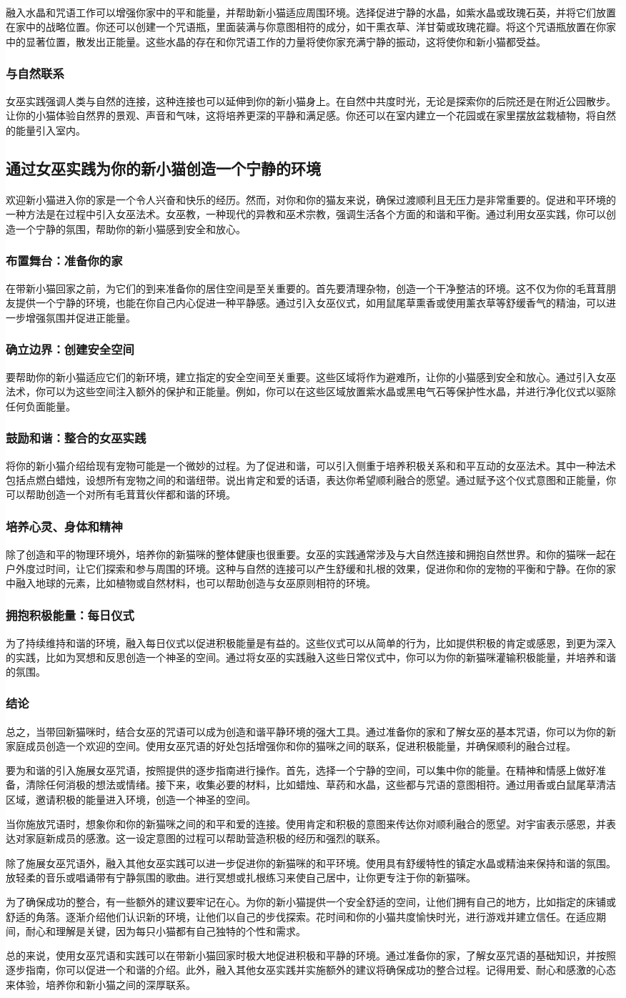 融入水晶和咒语工作可以增强你家中的平和能量，并帮助新小猫适应周围环境。选择促进宁静的水晶，如紫水晶或玫瑰石英，并将它们放置在家中的战略位置。你还可以创建一个咒语瓶，里面装满与你意图相符的成分，如干熏衣草、洋甘菊或玫瑰花瓣。将这个咒语瓶放置在你家中的显著位置，散发出正能量。这些水晶的存在和你咒语工作的力量将使你家充满宁静的振动，这将使你和新小猫都受益。

### 与自然联系

女巫实践强调人类与自然的连接，这种连接也可以延伸到你的新小猫身上。在自然中共度时光，无论是探索你的后院还是在附近公园散步。让你的小猫体验自然界的景观、声音和气味，这将培养更深的平静和满足感。你还可以在室内建立一个花园或在家里摆放盆栽植物，将自然的能量引入室内。

## 通过女巫实践为你的新小猫创造一个宁静的环境

欢迎新小猫进入你的家是一个令人兴奋和快乐的经历。然而，对你和你的猫友来说，确保过渡顺利且无压力是非常重要的。促进和平环境的一种方法是在过程中引入女巫法术。女巫教，一种现代的异教和巫术宗教，强调生活各个方面的和谐和平衡。通过利用女巫实践，你可以创造一个宁静的氛围，帮助你的新小猫感到安全和放心。

### 布置舞台：准备你的家

在带新小猫回家之前，为它们的到来准备你的居住空间是至关重要的。首先要清理杂物，创造一个干净整洁的环境。这不仅为你的毛茸茸朋友提供一个宁静的环境，也能在你自己内心促进一种平静感。通过引入女巫仪式，如用鼠尾草熏香或使用薰衣草等舒缓香气的精油，可以进一步增强氛围并促进正能量。

### 确立边界：创建安全空间

要帮助你的新小猫适应它们的新环境，建立指定的安全空间至关重要。这些区域将作为避难所，让你的小猫感到安全和放心。通过引入女巫法术，你可以为这些空间注入额外的保护和正能量。例如，你可以在这些区域放置紫水晶或黑电气石等保护性水晶，并进行净化仪式以驱除任何负面能量。

### 鼓励和谐：整合的女巫实践

将你的新小猫介绍给现有宠物可能是一个微妙的过程。为了促进和谐，可以引入侧重于培养积极关系和和平互动的女巫法术。其中一种法术包括点燃白蜡烛，设想所有宠物之间的和谐纽带。说出肯定和爱的话语，表达你希望顺利融合的愿望。通过赋予这个仪式意图和正能量，你可以帮助创造一个对所有毛茸茸伙伴都和谐的环境。

### 培养心灵、身体和精神

除了创造和平的物理环境外，培养你的新猫咪的整体健康也很重要。女巫的实践通常涉及与大自然连接和拥抱自然世界。和你的猫咪一起在户外度过时间，让它们探索和参与周围的环境。这种与自然的连接可以产生舒缓和扎根的效果，促进你和你的宠物的平衡和宁静。在你的家中融入地球的元素，比如植物或自然材料，也可以帮助创造与女巫原则相符的环境。

### 拥抱积极能量：每日仪式

为了持续维持和谐的环境，融入每日仪式以促进积极能量是有益的。这些仪式可以从简单的行为，比如提供积极的肯定或感恩，到更为深入的实践，比如为冥想和反思创造一个神圣的空间。通过将女巫的实践融入这些日常仪式中，你可以为你的新猫咪灌输积极能量，并培养和谐的氛围。

### 结论

总之，当带回新猫咪时，结合女巫的咒语可以成为创造和谐平静环境的强大工具。通过准备你的家和了解女巫的基本咒语，你可以为你的新家庭成员创造一个欢迎的空间。使用女巫咒语的好处包括增强你和你的猫咪之间的联系，促进积极能量，并确保顺利的融合过程。

要为和谐的引入施展女巫咒语，按照提供的逐步指南进行操作。首先，选择一个宁静的空间，可以集中你的能量。在精神和情感上做好准备，清除任何消极的想法或情绪。接下来，收集必要的材料，比如蜡烛、草药和水晶，这些都与咒语的意图相符。通过用香或白鼠尾草清洁区域，邀请积极的能量进入环境，创造一个神圣的空间。

当你施放咒语时，想象你和你的新猫咪之间的和平和爱的连接。使用肯定和积极的意图来传达你对顺利融合的愿望。对宇宙表示感恩，并表达对家庭新成员的感激。这一设定意图的过程可以帮助营造积极的经历和强烈的联系。

除了施展女巫咒语外，融入其他女巫实践可以进一步促进你的新猫咪的和平环境。使用具有舒缓特性的镇定水晶或精油来保持和谐的氛围。放轻柔的音乐或唱诵带有宁静氛围的歌曲。进行冥想或扎根练习来使自己居中，让你更专注于你的新猫咪。

为了确保成功的整合，有一些额外的建议要牢记在心。为你的新小猫提供一个安全舒适的空间，让他们拥有自己的地方，比如指定的床铺或舒适的角落。逐渐介绍他们认识新的环境，让他们以自己的步伐探索。花时间和你的小猫共度愉快时光，进行游戏并建立信任。在适应期间，耐心和理解是关键，因为每只小猫都有自己独特的个性和需求。

总的来说，使用女巫咒语和实践可以在带新小猫回家时极大地促进积极和平静的环境。通过准备你的家，了解女巫咒语的基础知识，并按照逐步指南，你可以促进一个和谐的介绍。此外，融入其他女巫实践并实施额外的建议将确保成功的整合过程。记得用爱、耐心和感激的心态来体验，培养你和新小猫之间的深厚联系。
